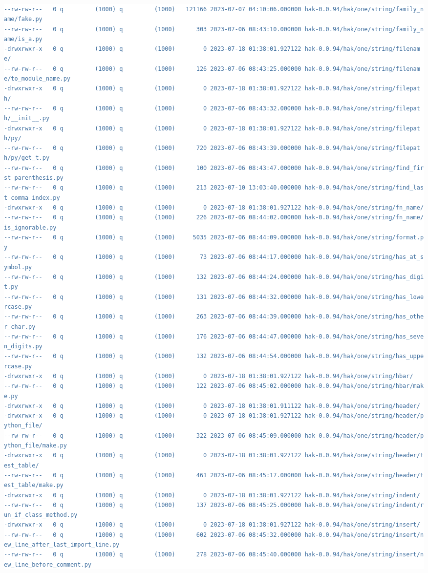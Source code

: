 ```diff
--rw-rw-r--   0 q         (1000) q         (1000)   121166 2023-07-07 04:10:06.000000 hak-0.0.94/hak/one/string/family_name/fake.py
--rw-rw-r--   0 q         (1000) q         (1000)      303 2023-07-06 08:43:10.000000 hak-0.0.94/hak/one/string/family_name/is_a.py
-drwxrwxr-x   0 q         (1000) q         (1000)        0 2023-07-18 01:38:01.927122 hak-0.0.94/hak/one/string/filename/
--rw-rw-r--   0 q         (1000) q         (1000)      126 2023-07-06 08:43:25.000000 hak-0.0.94/hak/one/string/filename/to_module_name.py
-drwxrwxr-x   0 q         (1000) q         (1000)        0 2023-07-18 01:38:01.927122 hak-0.0.94/hak/one/string/filepath/
--rw-rw-r--   0 q         (1000) q         (1000)        0 2023-07-06 08:43:32.000000 hak-0.0.94/hak/one/string/filepath/__init__.py
-drwxrwxr-x   0 q         (1000) q         (1000)        0 2023-07-18 01:38:01.927122 hak-0.0.94/hak/one/string/filepath/py/
--rw-rw-r--   0 q         (1000) q         (1000)      720 2023-07-06 08:43:39.000000 hak-0.0.94/hak/one/string/filepath/py/get_t.py
--rw-rw-r--   0 q         (1000) q         (1000)      100 2023-07-06 08:43:47.000000 hak-0.0.94/hak/one/string/find_first_parenthesis.py
--rw-rw-r--   0 q         (1000) q         (1000)      213 2023-07-10 13:03:40.000000 hak-0.0.94/hak/one/string/find_last_comma_index.py
-drwxrwxr-x   0 q         (1000) q         (1000)        0 2023-07-18 01:38:01.927122 hak-0.0.94/hak/one/string/fn_name/
--rw-rw-r--   0 q         (1000) q         (1000)      226 2023-07-06 08:44:02.000000 hak-0.0.94/hak/one/string/fn_name/is_ignorable.py
--rw-rw-r--   0 q         (1000) q         (1000)     5035 2023-07-06 08:44:09.000000 hak-0.0.94/hak/one/string/format.py
--rw-rw-r--   0 q         (1000) q         (1000)       73 2023-07-06 08:44:17.000000 hak-0.0.94/hak/one/string/has_at_symbol.py
--rw-rw-r--   0 q         (1000) q         (1000)      132 2023-07-06 08:44:24.000000 hak-0.0.94/hak/one/string/has_digit.py
--rw-rw-r--   0 q         (1000) q         (1000)      131 2023-07-06 08:44:32.000000 hak-0.0.94/hak/one/string/has_lowercase.py
--rw-rw-r--   0 q         (1000) q         (1000)      263 2023-07-06 08:44:39.000000 hak-0.0.94/hak/one/string/has_other_char.py
--rw-rw-r--   0 q         (1000) q         (1000)      176 2023-07-06 08:44:47.000000 hak-0.0.94/hak/one/string/has_seven_digits.py
--rw-rw-r--   0 q         (1000) q         (1000)      132 2023-07-06 08:44:54.000000 hak-0.0.94/hak/one/string/has_uppercase.py
-drwxrwxr-x   0 q         (1000) q         (1000)        0 2023-07-18 01:38:01.927122 hak-0.0.94/hak/one/string/hbar/
--rw-rw-r--   0 q         (1000) q         (1000)      122 2023-07-06 08:45:02.000000 hak-0.0.94/hak/one/string/hbar/make.py
-drwxrwxr-x   0 q         (1000) q         (1000)        0 2023-07-18 01:38:01.911122 hak-0.0.94/hak/one/string/header/
-drwxrwxr-x   0 q         (1000) q         (1000)        0 2023-07-18 01:38:01.927122 hak-0.0.94/hak/one/string/header/python_file/
--rw-rw-r--   0 q         (1000) q         (1000)      322 2023-07-06 08:45:09.000000 hak-0.0.94/hak/one/string/header/python_file/make.py
-drwxrwxr-x   0 q         (1000) q         (1000)        0 2023-07-18 01:38:01.927122 hak-0.0.94/hak/one/string/header/test_table/
--rw-rw-r--   0 q         (1000) q         (1000)      461 2023-07-06 08:45:17.000000 hak-0.0.94/hak/one/string/header/test_table/make.py
-drwxrwxr-x   0 q         (1000) q         (1000)        0 2023-07-18 01:38:01.927122 hak-0.0.94/hak/one/string/indent/
--rw-rw-r--   0 q         (1000) q         (1000)      137 2023-07-06 08:45:25.000000 hak-0.0.94/hak/one/string/indent/run_if_class_method.py
-drwxrwxr-x   0 q         (1000) q         (1000)        0 2023-07-18 01:38:01.927122 hak-0.0.94/hak/one/string/insert/
--rw-rw-r--   0 q         (1000) q         (1000)      602 2023-07-06 08:45:32.000000 hak-0.0.94/hak/one/string/insert/new_line_after_last_import_line.py
--rw-rw-r--   0 q         (1000) q         (1000)      278 2023-07-06 08:45:40.000000 hak-0.0.94/hak/one/string/insert/new_line_before_comment.py
```